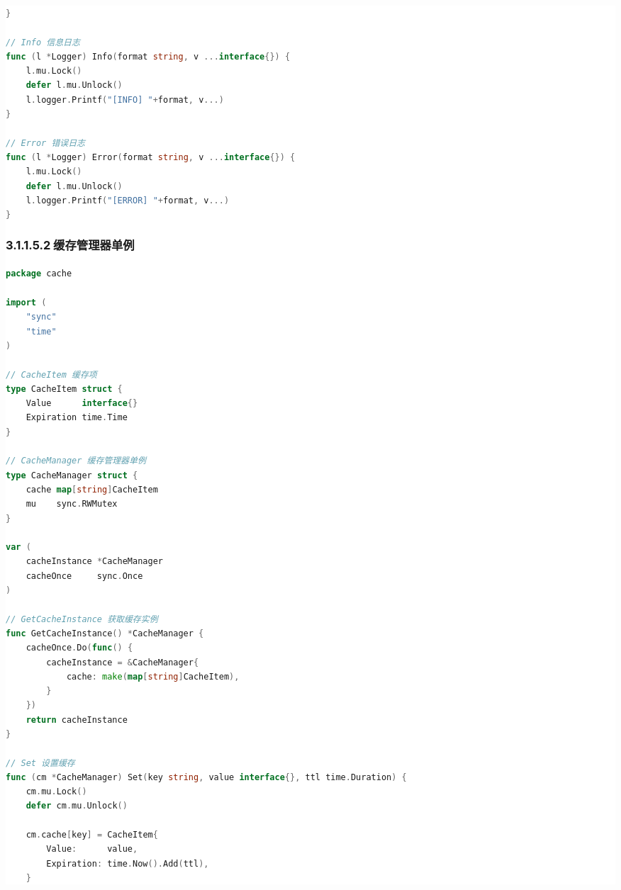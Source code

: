 ```go
}

// Info 信息日志
func (l *Logger) Info(format string, v ...interface{}) {
    l.mu.Lock()
    defer l.mu.Unlock()
    l.logger.Printf("[INFO] "+format, v...)
}

// Error 错误日志
func (l *Logger) Error(format string, v ...interface{}) {
    l.mu.Lock()
    defer l.mu.Unlock()
    l.logger.Printf("[ERROR] "+format, v...)
}
```

### 3.1.1.5.2 缓存管理器单例

```go
package cache

import (
    "sync"
    "time"
)

// CacheItem 缓存项
type CacheItem struct {
    Value      interface{}
    Expiration time.Time
}

// CacheManager 缓存管理器单例
type CacheManager struct {
    cache map[string]CacheItem
    mu    sync.RWMutex
}

var (
    cacheInstance *CacheManager
    cacheOnce     sync.Once
)

// GetCacheInstance 获取缓存实例
func GetCacheInstance() *CacheManager {
    cacheOnce.Do(func() {
        cacheInstance = &CacheManager{
            cache: make(map[string]CacheItem),
        }
    })
    return cacheInstance
}

// Set 设置缓存
func (cm *CacheManager) Set(key string, value interface{}, ttl time.Duration) {
    cm.mu.Lock()
    defer cm.mu.Unlock()
    
    cm.cache[key] = CacheItem{
        Value:      value,
        Expiration: time.Now().Add(ttl),
    }
```